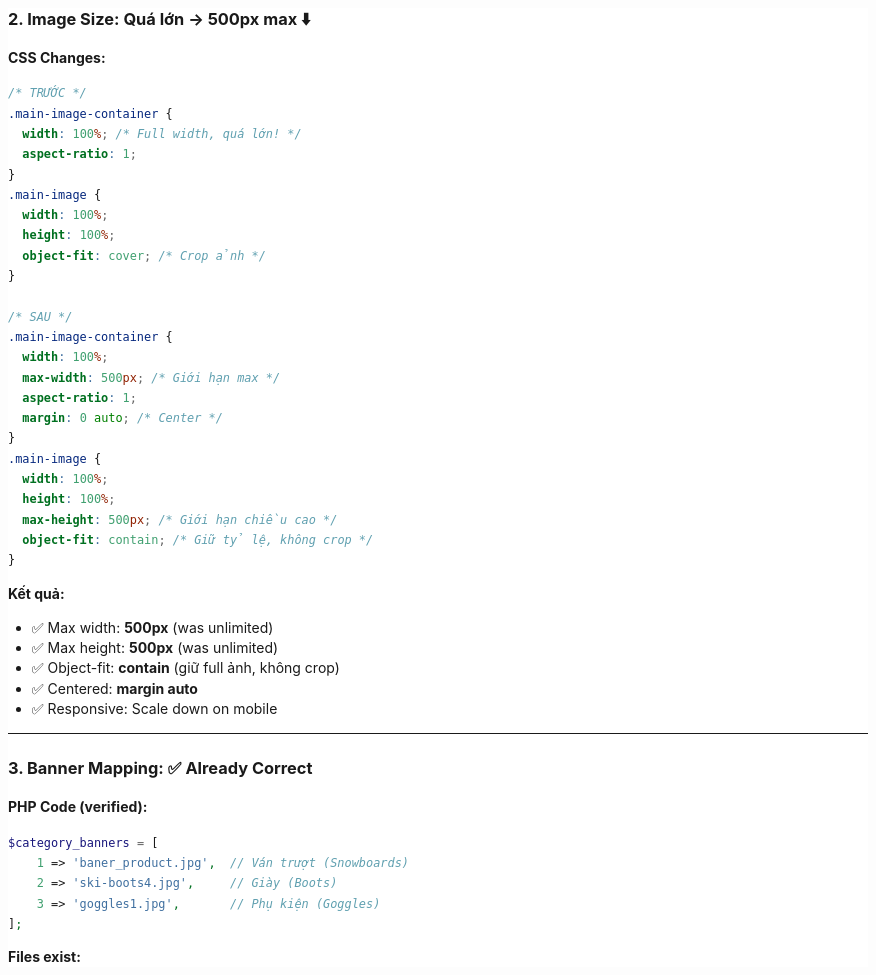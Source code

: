 
### 2. Image Size: Quá lớn → 500px max ⬇️

**CSS Changes:**

```css
/* TRƯỚC */
.main-image-container {
  width: 100%; /* Full width, quá lớn! */
  aspect-ratio: 1;
}
.main-image {
  width: 100%;
  height: 100%;
  object-fit: cover; /* Crop ảnh */
}

/* SAU */
.main-image-container {
  width: 100%;
  max-width: 500px; /* Giới hạn max */
  aspect-ratio: 1;
  margin: 0 auto; /* Center */
}
.main-image {
  width: 100%;
  height: 100%;
  max-height: 500px; /* Giới hạn chiều cao */
  object-fit: contain; /* Giữ tỷ lệ, không crop */
}
```

**Kết quả:**

- ✅ Max width: **500px** (was unlimited)
- ✅ Max height: **500px** (was unlimited)
- ✅ Object-fit: **contain** (giữ full ảnh, không crop)
- ✅ Centered: **margin auto**
- ✅ Responsive: Scale down on mobile

---

### 3. Banner Mapping: ✅ Already Correct

**PHP Code (verified):**

```php
$category_banners = [
    1 => 'baner_product.jpg',  // Ván trượt (Snowboards)
    2 => 'ski-boots4.jpg',     // Giày (Boots)
    3 => 'goggles1.jpg',       // Phụ kiện (Goggles)
];
```

**Files exist:**
